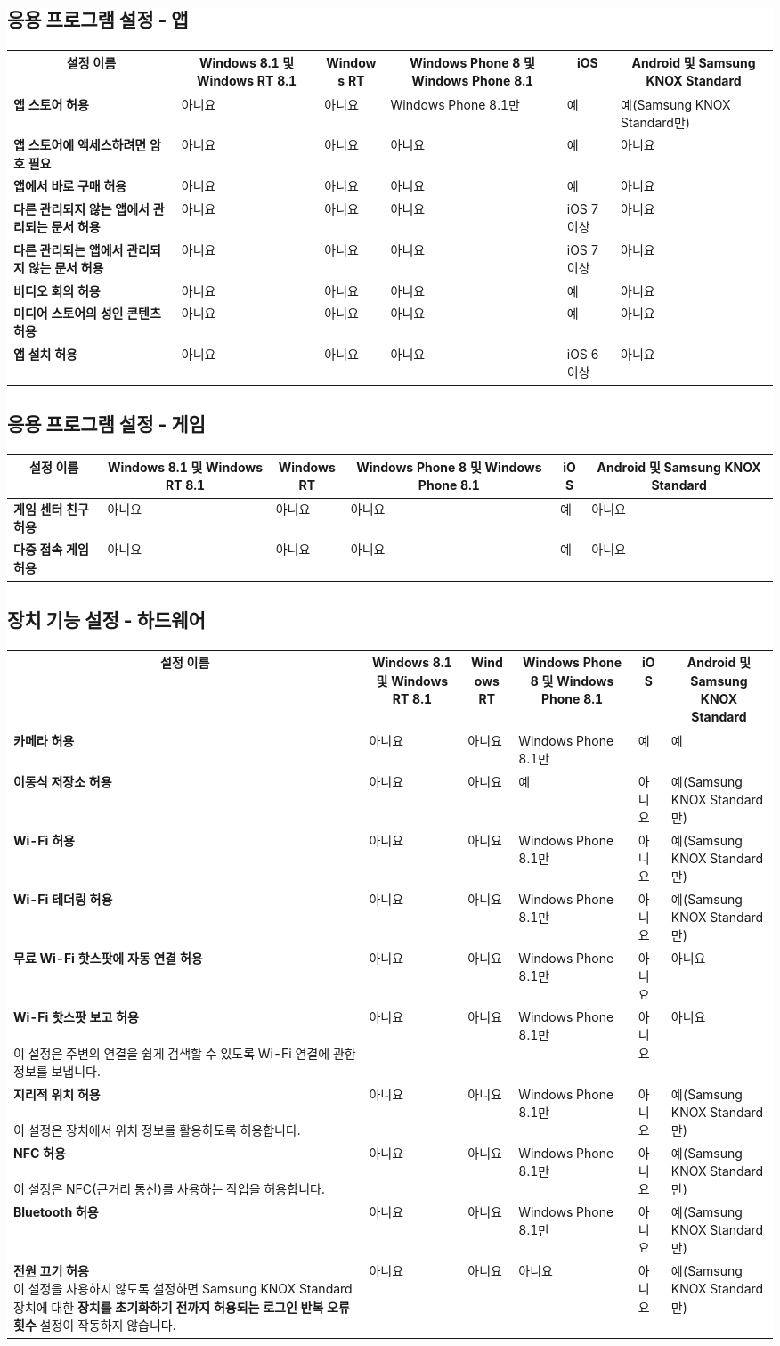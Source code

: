 ## <a name="application-settings---apps"></a>응용 프로그램 설정 - 앱

|설정 이름|Windows 8.1 및 Windows RT 8.1|Windows RT|Windows Phone 8 및 Windows Phone 8.1|iOS|Android 및 Samsung KNOX Standard|
|----------------|----------------------------------|--------------|-----------------------------------------|-------|----------------------------|
|**앱 스토어 허용**|아니요|아니요|Windows Phone 8.1만|예|예(Samsung KNOX Standard만)|
|**앱 스토어에 액세스하려면 암호 필요**|아니요|아니요|아니요|예|아니요|
|**앱에서 바로 구매 허용**|아니요|아니요|아니요|예|아니요|
|**다른 관리되지 않는 앱에서 관리되는 문서 허용**|아니요|아니요|아니요|iOS 7 이상|아니요|
|**다른 관리되는 앱에서 관리되지 않는 문서 허용**|아니요|아니요|아니요|iOS 7 이상|아니요|
|**비디오 회의 허용**|아니요|아니요|아니요|예|아니요|
|**미디어 스토어의 성인 콘텐츠 허용**|아니요|아니요|아니요|예|아니요|
|**앱 설치 허용**|아니요|아니요|아니요|iOS 6 이상|아니요|

## <a name="application-settings---gaming"></a>응용 프로그램 설정 - 게임

|설정 이름|Windows 8.1 및 Windows RT 8.1|Windows RT|Windows Phone 8 및 Windows Phone 8.1|iOS|Android 및 Samsung KNOX Standard|
|----------------|----------------------------------|--------------|-----------------------------------------|-------|----------------------------|
|**게임 센터 친구 허용**|아니요|아니요|아니요|예|아니요|
|**다중 접속 게임 허용**|아니요|아니요|아니요|예|아니요|

## <a name="device-capabilities-settings---hardware"></a>장치 기능 설정 - 하드웨어

|설정 이름|Windows 8.1 및 Windows RT 8.1|Windows RT|Windows Phone 8 및 Windows Phone 8.1|iOS|Android 및 Samsung KNOX Standard|
|----------------|----------------------------------|--------------|-----------------------------------------|-------|----------------------------|
|**카메라 허용**|아니요|아니요|Windows Phone 8.1만|예|예|
|**이동식 저장소 허용**|아니요|아니요|예|아니요|예(Samsung KNOX Standard만)|
|**Wi-Fi 허용**|아니요|아니요|Windows Phone 8.1만|아니요|예(Samsung KNOX Standard만)|
|**Wi-Fi 테더링 허용**|아니요|아니요|Windows Phone 8.1만|아니요|예(Samsung KNOX Standard만)|
|**무료 Wi-Fi 핫스팟에 자동 연결 허용**|아니요|아니요|Windows Phone 8.1만|아니요|아니요|
|**Wi-Fi 핫스팟 보고 허용**<br /><br />이 설정은 주변의 연결을 쉽게 검색할 수 있도록 Wi-Fi 연결에 관한 정보를 보냅니다.|아니요|아니요|Windows Phone 8.1만|아니요|아니요|
|**지리적 위치 허용**<br /><br />이 설정은 장치에서 위치 정보를 활용하도록 허용합니다.|아니요|아니요|Windows Phone 8.1만|아니요|예(Samsung KNOX Standard만)|
|**NFC 허용**<br /><br />이 설정은 NFC(근거리 통신)를 사용하는 작업을 허용합니다.|아니요|아니요|Windows Phone 8.1만|아니요|예(Samsung KNOX Standard만)|
|**Bluetooth 허용**|아니요|아니요|Windows Phone 8.1만|아니요|예(Samsung KNOX Standard만)|
|**전원 끄기 허용**<br>이 설정을 사용하지 않도록 설정하면 Samsung KNOX Standard 장치에 대한 **장치를 초기화하기 전까지 허용되는 로그인 반복 오류 횟수** 설정이 작동하지 않습니다.|아니요|아니요|아니요|아니요|예(Samsung KNOX Standard만)|
